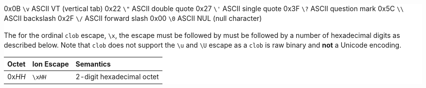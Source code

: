 <td align="left">0x0B</td>
<td align="left"><code>\v</code></td>
<td align="left">ASCII VT (vertical tab)</td>
</tr>
<tr class="even">
<td align="left">0x22</td>
<td align="left"><code>\&quot;</code></td>
<td align="left">ASCII double quote</td>
</tr>
<tr class="odd">
<td align="left">0x27</td>
<td align="left"><code>\'</code></td>
<td align="left">ASCII single quote</td>
</tr>
<tr class="even">
<td align="left">0x3F</td>
<td align="left"><code>\?</code></td>
<td align="left">ASCII question mark</td>
</tr>
<tr class="odd">
<td align="left">0x5C</td>
<td align="left"><code>\\</code></td>
<td align="left">ASCII backslash</td>
</tr>
<tr class="even">
<td align="left">0x2F</td>
<td align="left"><code>\/</code></td>
<td align="left">ASCII forward slash</td>
</tr>
<tr class="odd">
<td align="left">0x00</td>
<td align="left"><code>\0</code></td>
<td align="left">ASCII NUL (null character)</td>
</tr>
</tbody>
</table>

The for the ordinal `clob` escape, `\x`, the escape must be followed by
must be followed by a number of hexadecimal digits as described below.
Note that `clob` does not support the `\u` and `\U` escape as a `clob`
is raw binary and **not** a Unicode encoding.

<table>
<thead>
<tr class="header">
<th align="left">Octet</th>
<th align="left">Ion Escape</th>
<th align="left">Semantics</th>
</tr>
</thead>
<tbody>
<tr class="odd">
<td align="left">0x<em>HH</em></td>
<td align="left"><code>\x<em>HH</em></code></td>
<td align="left">2-digit hexadecimal octet</td>
</tr>
</tbody>
</table>
